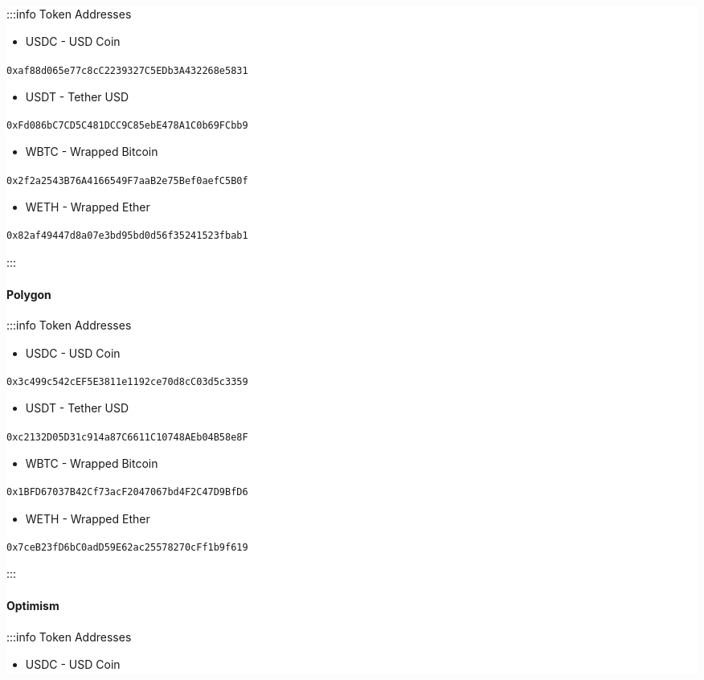 :::info Token Addresses

- USDC - USD Coin

```plaintext
0xaf88d065e77c8cC2239327C5EDb3A432268e5831
```

- USDT - Tether USD

```plaintext
0xFd086bC7CD5C481DCC9C85ebE478A1C0b69FCbb9
```

- WBTC - Wrapped Bitcoin

```plaintext
0x2f2a2543B76A4166549F7aaB2e75Bef0aefC5B0f
```

- WETH - Wrapped Ether

```plaintext
0x82af49447d8a07e3bd95bd0d56f35241523fbab1
```

:::

#### Polygon

:::info Token Addresses

- USDC - USD Coin

```plaintext
0x3c499c542cEF5E3811e1192ce70d8cC03d5c3359
```

- USDT - Tether USD

```plaintext
0xc2132D05D31c914a87C6611C10748AEb04B58e8F
```

- WBTC - Wrapped Bitcoin

```plaintext
0x1BFD67037B42Cf73acF2047067bd4F2C47D9BfD6
```

- WETH - Wrapped Ether

```plaintext
0x7ceB23fD6bC0adD59E62ac25578270cFf1b9f619
```

:::

#### Optimism

:::info Token Addresses

- USDC - USD Coin
